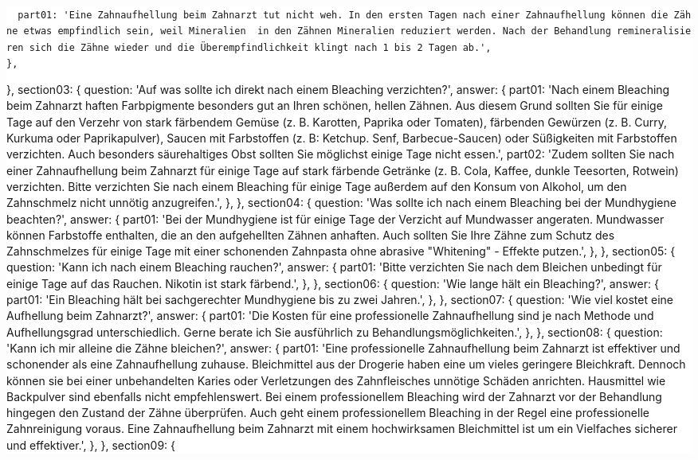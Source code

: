       part01: 'Eine Zahnaufhellung beim Zahnarzt tut nicht weh. In den ersten Tagen nach einer Zahnaufhellung können die Zähne etwas empfindlich sein, weil Mineralien  in den Zähnen Mineralien reduziert werden. Nach der Behandlung remineralisieren sich die Zähne wieder und die Überempfindlichkeit klingt nach 1 bis 2 Tagen ab.',
    },
  },
  section03: {
    question: 'Auf was sollte ich direkt nach einem Bleaching verzichten?',
    answer: {
      part01: 'Nach einem Bleaching beim Zahnarzt haften Farbpigmente besonders gut an Ihren schönen, hellen Zähnen. Aus diesem Grund sollten Sie für einige Tage auf den Verzehr von stark färbendem Gemüse (z. B. Karotten, Paprika oder Tomaten), färbenden Gewürzen (z. B. Curry, Kurkuma oder Paprikapulver), Saucen mit Farbstoffen (z. B: Ketchup. Senf, Barbecue-Saucen) oder Süßigkeiten mit Farbstoffen verzichten. Auch besonders säurehaltiges Obst sollten Sie möglichst einige Tage nicht essen.',
      part02: 'Zudem sollten Sie nach einer Zahnaufhellung beim Zahnarzt für einige Tage auf stark färbende Getränke (z. B. Cola, Kaffee, dunkle Teesorten, Rotwein) verzichten. Bitte verzichten Sie nach einem Bleaching für einige Tage außerdem auf den Konsum von Alkohol, um den Zahnschmelz nicht unnötig anzugreifen.',
    },
  },
  section04: {
    question: 'Was sollte ich nach einem Bleaching bei der Mundhygiene beachten?',
    answer: {
      part01: 'Bei der Mundhygiene ist für einige Tage der Verzicht auf Mundwasser angeraten. Mundwasser können Farbstoffe enthalten, die an den aufgehellten Zähnen anhaften. Auch sollten Sie Ihre Zähne zum Schutz des Zahnschmelzes für einige Tage mit einer schonenden Zahnpasta ohne abrasive "Whitening" - Effekte putzen.',
    },
  },
  section05: {
    question: 'Kann ich nach einem Bleaching rauchen?',
    answer: {
      part01: 'Bitte verzichten Sie nach dem Bleichen unbedingt für einige Tage auf das Rauchen. Nikotin ist stark färbend.',
    },
  },
  section06: {
    question: 'Wie lange hält ein Bleaching?',
    answer: {
      part01: 'Ein Bleaching hält bei sachgerechter Mundhygiene bis zu zwei Jahren.',
    },
  },
  section07: {
    question: 'Wie viel kostet eine Aufhellung beim Zahnarzt?',
    answer: {
      part01: 'Die Kosten für eine professionelle Zahnaufhellung sind je nach Methode und Aufhellungsgrad unterschiedlich. Gerne berate ich Sie ausführlich zu Behandlungsmöglichkeiten.',
    },
  },
  section08: {
    question: 'Kann ich mir alleine die Zähne bleichen?',
    answer: {
      part01: 'Eine professionelle Zahnaufhellung beim Zahnarzt ist effektiver und schonender als eine Zahnaufhellung zuhause. Bleichmittel aus der Drogerie haben eine um vieles geringere Bleichkraft. Dennoch können sie bei einer unbehandelten Karies oder Verletzungen des Zahnfleisches unnötige Schäden anrichten. Hausmittel wie Backpulver sind ebenfalls nicht empfehlenswert. Bei einem professionellem Bleaching wird der Zahnarzt vor der Behandlung hingegen den Zustand der Zähne überprüfen. Auch geht einem professionellem Bleaching in der Regel eine professionelle Zahnreinigung voraus. Eine Zahnaufhellung beim Zahnarzt mit einem hochwirksamen Bleichmittel ist um ein Vielfaches sicherer und effektiver.',
    },
  },
  section09: {